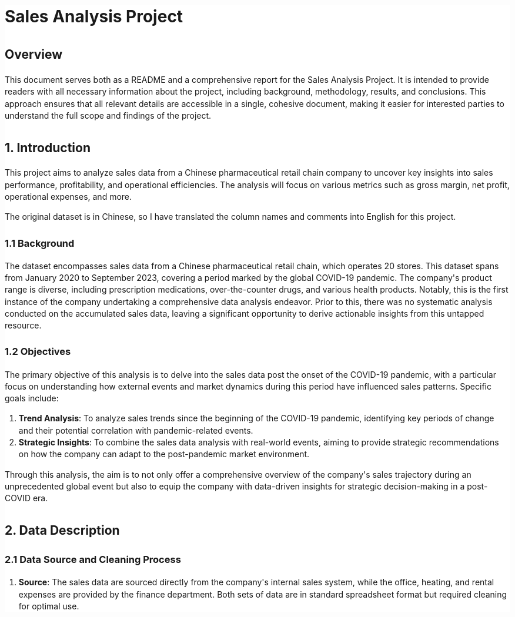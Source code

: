 # Sales Analysis Project

## Overview
This document serves both as a README and a comprehensive report for the Sales Analysis Project. It is intended to provide readers with all necessary information about the project, including background, methodology, results, and conclusions. This approach ensures that all relevant details are accessible in a single, cohesive document, making it easier for interested parties to understand the full scope and findings of the project.

## 1. Introduction

This project aims to analyze sales data from a Chinese pharmaceutical retail chain company to uncover key insights into sales performance, profitability, and operational efficiencies. The analysis will focus on various metrics such as gross margin, net profit, operational expenses, and more.

The original dataset is in Chinese, so I have translated the column names and comments into English for this project.

### 1.1 Background

The dataset encompasses sales data from a Chinese pharmaceutical retail chain, which operates 20 stores. This dataset spans from January 2020 to September 2023, covering a period marked by the global COVID-19 pandemic. The company's product range is diverse, including prescription medications, over-the-counter drugs, and various health products. Notably, this is the first instance of the company undertaking a comprehensive data analysis endeavor. Prior to this, there was no systematic analysis conducted on the accumulated sales data, leaving a significant opportunity to derive actionable insights from this untapped resource.

### 1.2 Objectives

The primary objective of this analysis is to delve into the sales data post the onset of the COVID-19 pandemic, with a particular focus on understanding how external events and market dynamics during this period have influenced sales patterns. Specific goals include:

1. **Trend Analysis**: To analyze sales trends since the beginning of the COVID-19 pandemic, identifying key periods of change and their potential correlation with pandemic-related events.
2. **Strategic Insights**: To combine the sales data analysis with real-world events, aiming to provide strategic recommendations on how the company can adapt to the post-pandemic market environment.

Through this analysis, the aim is to not only offer a comprehensive overview of the company's sales trajectory during an unprecedented global event but also to equip the company with data-driven insights for strategic decision-making in a post-COVID era.

## 2. Data Description

### 2.1 Data Source and Cleaning Process

1. **Source**: The sales data are sourced directly from the company's internal sales system, while the office, heating, and rental expenses are provided by the finance department. Both sets of data are in standard spreadsheet format but required cleaning for optimal use.
